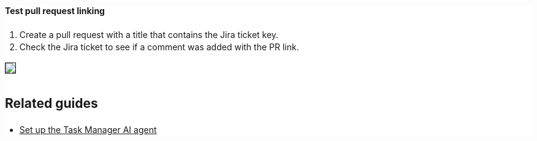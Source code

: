 <h4> Test pull request linking </h4>

1. Create a pull request with a title that contains the Jira ticket key.
2. Check the Jira ticket to see if a comment was added with the PR link.

<img src="/img/guides/jira-to-github-ai-test.png" border="1px" width="100%" />


## Related guides

- [Set up the Task Manager AI agent](https://docs.port.io/guides/all/setup-task-manager-ai-agent)